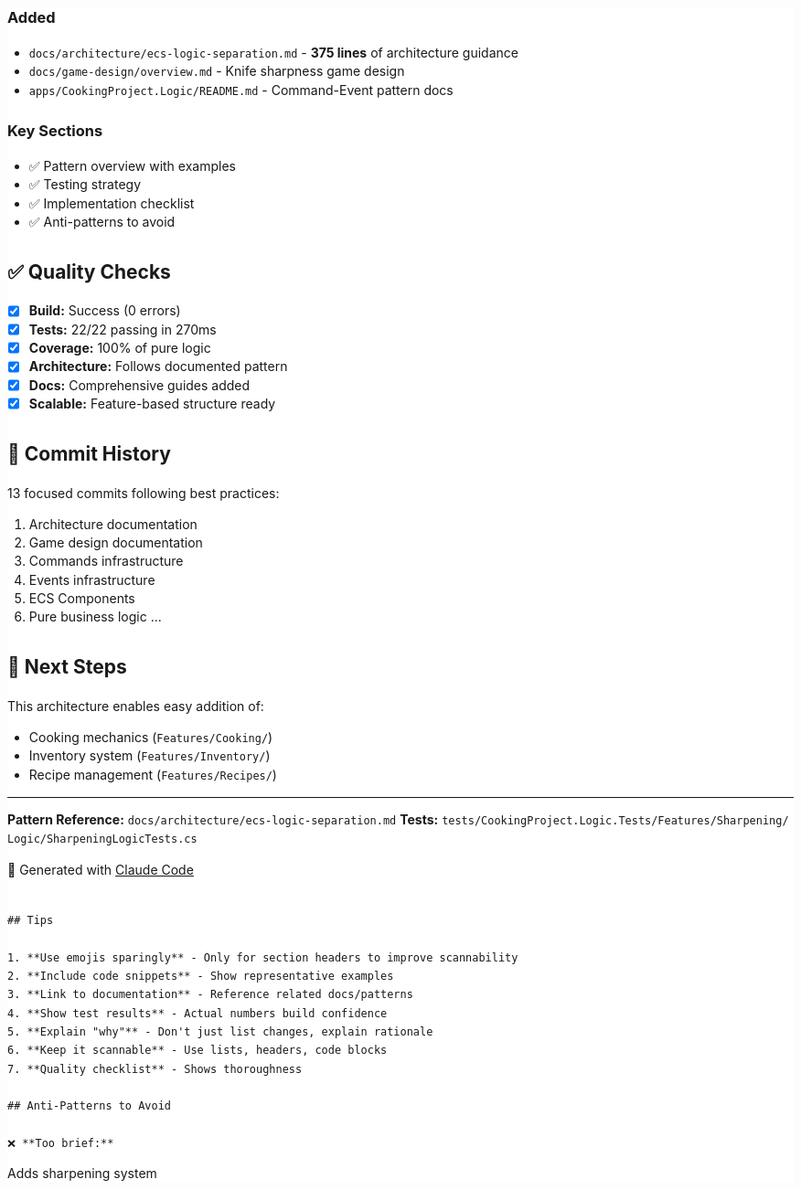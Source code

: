 ### Added
- `docs/architecture/ecs-logic-separation.md` - **375 lines** of architecture guidance
- `docs/game-design/overview.md` - Knife sharpness game design
- `apps/CookingProject.Logic/README.md` - Command-Event pattern docs

### Key Sections
- ✅ Pattern overview with examples
- ✅ Testing strategy
- ✅ Implementation checklist
- ✅ Anti-patterns to avoid

## ✅ Quality Checks

- [x] **Build:** Success (0 errors)
- [x] **Tests:** 22/22 passing in 270ms
- [x] **Coverage:** 100% of pure logic
- [x] **Architecture:** Follows documented pattern
- [x] **Docs:** Comprehensive guides added
- [x] **Scalable:** Feature-based structure ready

## 🔄 Commit History

13 focused commits following best practices:
1. Architecture documentation
2. Game design documentation
3. Commands infrastructure
4. Events infrastructure
5. ECS Components
6. Pure business logic
...

## 🚀 Next Steps

This architecture enables easy addition of:
- Cooking mechanics (`Features/Cooking/`)
- Inventory system (`Features/Inventory/`)
- Recipe management (`Features/Recipes/`)

---

**Pattern Reference:** `docs/architecture/ecs-logic-separation.md`
**Tests:** `tests/CookingProject.Logic.Tests/Features/Sharpening/Logic/SharpeningLogicTests.cs`

🤖 Generated with [Claude Code](https://claude.com/claude-code)
```

## Tips

1. **Use emojis sparingly** - Only for section headers to improve scannability
2. **Include code snippets** - Show representative examples
3. **Link to documentation** - Reference related docs/patterns
4. **Show test results** - Actual numbers build confidence
5. **Explain "why"** - Don't just list changes, explain rationale
6. **Keep it scannable** - Use lists, headers, code blocks
7. **Quality checklist** - Shows thoroughness

## Anti-Patterns to Avoid

❌ **Too brief:**
```
Adds sharpening system
